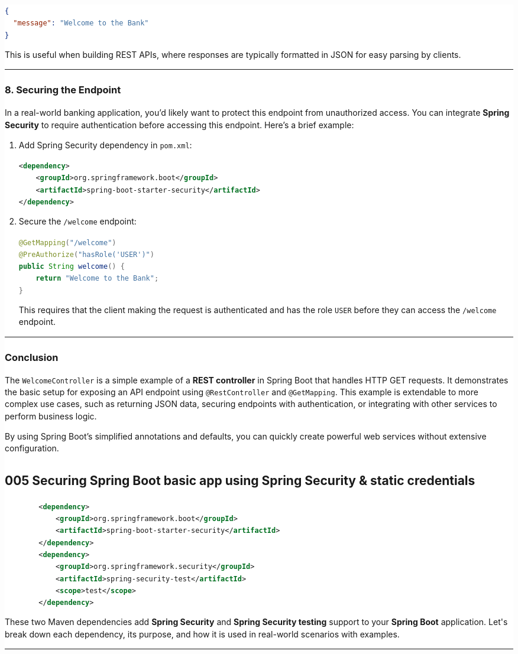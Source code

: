 ```json
{
  "message": "Welcome to the Bank"
}
```

This is useful when building REST APIs, where responses are typically formatted in JSON for easy parsing by clients.

---

### 8. **Securing the Endpoint**

In a real-world banking application, you’d likely want to protect this endpoint from unauthorized access. You can integrate **Spring Security** to require authentication before accessing this endpoint. Here’s a brief example:

1. Add Spring Security dependency in `pom.xml`:
   ```xml
   <dependency>
       <groupId>org.springframework.boot</groupId>
       <artifactId>spring-boot-starter-security</artifactId>
   </dependency>
   ```

2. Secure the `/welcome` endpoint:
   ```java
   @GetMapping("/welcome")
   @PreAuthorize("hasRole('USER')")
   public String welcome() {
       return "Welcome to the Bank";
   }
   ```

   This requires that the client making the request is authenticated and has the role `USER` before they can access the `/welcome` endpoint.

---

### Conclusion

The `WelcomeController` is a simple example of a **REST controller** in Spring Boot that handles HTTP GET requests. It demonstrates the basic setup for exposing an API endpoint using `@RestController` and `@GetMapping`. This example is extendable to more complex use cases, such as returning JSON data, securing endpoints with authentication, or integrating with other services to perform business logic. 

By using Spring Boot’s simplified annotations and defaults, you can quickly create powerful web services without extensive configuration.

## 005 Securing Spring Boot basic app using Spring Security & static credentials

```xml
        <dependency>
            <groupId>org.springframework.boot</groupId>
            <artifactId>spring-boot-starter-security</artifactId>
        </dependency>
        <dependency>
            <groupId>org.springframework.security</groupId>
            <artifactId>spring-security-test</artifactId>
            <scope>test</scope>
        </dependency>
```
These two Maven dependencies add **Spring Security** and **Spring Security testing** support to your **Spring Boot** application. Let's break down each dependency, its purpose, and how it is used in real-world scenarios with examples.

---